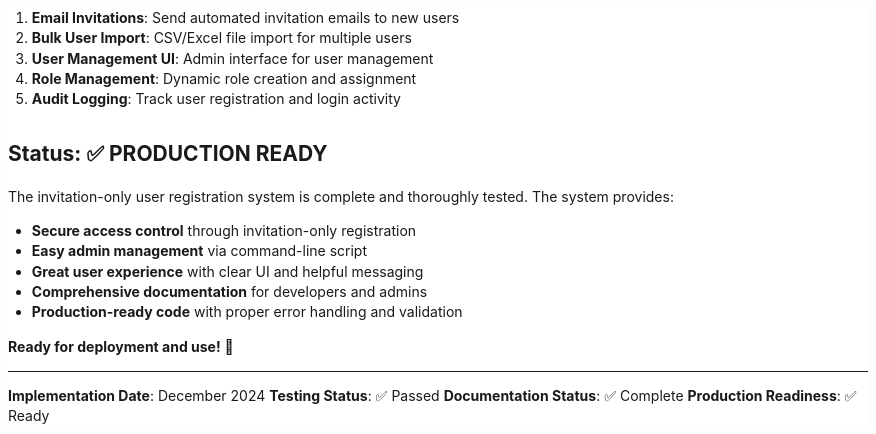 1. **Email Invitations**: Send automated invitation emails to new users
2. **Bulk User Import**: CSV/Excel file import for multiple users
3. **User Management UI**: Admin interface for user management
4. **Role Management**: Dynamic role creation and assignment
5. **Audit Logging**: Track user registration and login activity

## Status: ✅ PRODUCTION READY

The invitation-only user registration system is complete and thoroughly tested. The system provides:

- **Secure access control** through invitation-only registration
- **Easy admin management** via command-line script
- **Great user experience** with clear UI and helpful messaging
- **Comprehensive documentation** for developers and admins
- **Production-ready code** with proper error handling and validation

**Ready for deployment and use!** 🎉

---

**Implementation Date**: December 2024
**Testing Status**: ✅ Passed
**Documentation Status**: ✅ Complete
**Production Readiness**: ✅ Ready
